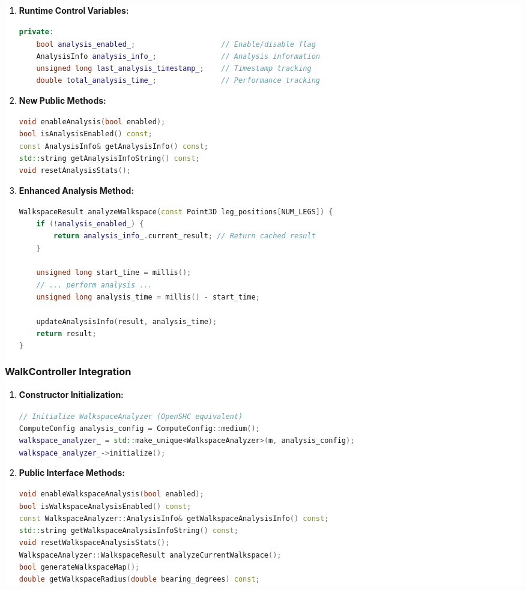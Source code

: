 1. **Runtime Control Variables:**

    ```cpp
    private:
        bool analysis_enabled_;                    // Enable/disable flag
        AnalysisInfo analysis_info_;               // Analysis information
        unsigned long last_analysis_timestamp_;    // Timestamp tracking
        double total_analysis_time_;               // Performance tracking
    ```

2. **New Public Methods:**

    ```cpp
    void enableAnalysis(bool enabled);
    bool isAnalysisEnabled() const;
    const AnalysisInfo& getAnalysisInfo() const;
    std::string getAnalysisInfoString() const;
    void resetAnalysisStats();
    ```

3. **Enhanced Analysis Method:**

    ```cpp
    WalkspaceResult analyzeWalkspace(const Point3D leg_positions[NUM_LEGS]) {
        if (!analysis_enabled_) {
            return analysis_info_.current_result; // Return cached result
        }

        unsigned long start_time = millis();
        // ... perform analysis ...
        unsigned long analysis_time = millis() - start_time;

        updateAnalysisInfo(result, analysis_time);
        return result;
    }
    ```

### WalkController Integration

1. **Constructor Initialization:**

    ```cpp
    // Initialize WalkspaceAnalyzer (OpenSHC equivalent)
    ComputeConfig analysis_config = ComputeConfig::medium();
    walkspace_analyzer_ = std::make_unique<WalkspaceAnalyzer>(m, analysis_config);
    walkspace_analyzer_->initialize();
    ```

2. **Public Interface Methods:**

    ```cpp
    void enableWalkspaceAnalysis(bool enabled);
    bool isWalkspaceAnalysisEnabled() const;
    const WalkspaceAnalyzer::AnalysisInfo& getWalkspaceAnalysisInfo() const;
    std::string getWalkspaceAnalysisInfoString() const;
    void resetWalkspaceAnalysisStats();
    WalkspaceAnalyzer::WalkspaceResult analyzeCurrentWalkspace();
    bool generateWalkspaceMap();
    double getWalkspaceRadius(double bearing_degrees) const;
    ```
